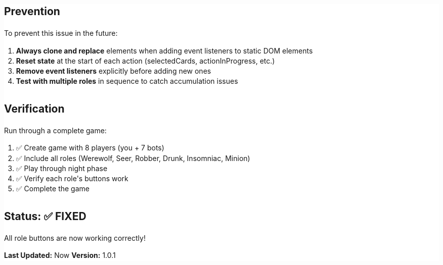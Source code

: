 ## Prevention

To prevent this issue in the future:

1. **Always clone and replace** elements when adding event listeners to static DOM elements
2. **Reset state** at the start of each action (selectedCards, actionInProgress, etc.)
3. **Remove event listeners** explicitly before adding new ones
4. **Test with multiple roles** in sequence to catch accumulation issues

## Verification

Run through a complete game:
1. ✅ Create game with 8 players (you + 7 bots)
2. ✅ Include all roles (Werewolf, Seer, Robber, Drunk, Insomniac, Minion)
3. ✅ Play through night phase
4. ✅ Verify each role's buttons work
5. ✅ Complete the game

## Status: ✅ FIXED

All role buttons are now working correctly!

**Last Updated:** Now
**Version:** 1.0.1
